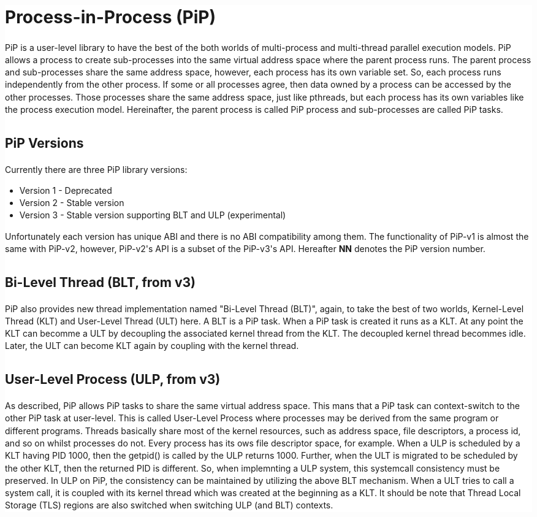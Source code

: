 # Process-in-Process (PiP)

PiP is a user-level library to have the best of the both worlds
of multi-process and multi-thread parallel execution models. PiP
allows a process to create sub-processes into the same virtual address
space where the parent process runs. The parent process and
sub-processes share the same address space, however, each process has
its own variable set. So, each process runs independently from the
other process. If some or all processes agree, then data owned by a
process can be accessed by the other processes. Those processes share
the same address space, just like pthreads, but each process has its
own variables like the process execution model. Hereinafter, the
parent process is called PiP process and sub-processes are called 
PiP tasks.

## PiP Versions

Currently there are three PiP library versions:

* Version 1 - Deprecated
* Version 2 - Stable version
* Version 3 - Stable version supporting BLT and ULP (experimental)

Unfortunately each version has unique ABI and there is no ABI
compatibility among them. The functionality of PiP-v1 is almost the
same with PiP-v2, however, PiP-v2's API is a subset of the PiP-v3's
API. Hereafter **NN** denotes the PiP version number.

## Bi-Level Thread (BLT, from v3)

PiP also provides new thread implementation named "Bi-Level Thread
(BLT)", again, to take the best of two worlds, Kernel-Level Thread
(KLT) and User-Level Thread (ULT) here. A BLT is a PiP task. When a
PiP task is created it runs as a KLT. At any point the KLT can
becomme a ULT by decoupling the associated kernel thread from the
KLT. The decoupled kernel thread becommes idle. Later, the ULT can
become KLT again by coupling with the kernel thread.

## User-Level Process (ULP, from v3)

As described, PiP allows PiP tasks to share the same virtual
address space. This mans that a PiP task can context-switch to the
other PiP task at user-level. This is called User-Level Process
where processes may be derived from the same program or different
programs. Threads basically share most of the kernel resources,
such as address space, file descriptors, a process id, and so
on whilst processes do not. Every process has its ows file
descriptor space, for example. When a ULP is scheduled by a KLT
having PID 1000, then the getpid() is called by the ULP
returns 1000. Further, when the ULT is migrated to be scheduled by
the other KLT, then the returned PID is different. So, when
implemnting a ULP system, this systemcall consistency must be
preserved. In ULP on PiP, the consistency can be
maintained by utilizing the above BLT mechanism. When a ULT tries
to call a system call, it is coupled with its kernel thread which
was created at the beginning as a KLT. It should be note that Thread
Local Storage (TLS) regions are also switched when switching ULP (and
BLT) contexts.

